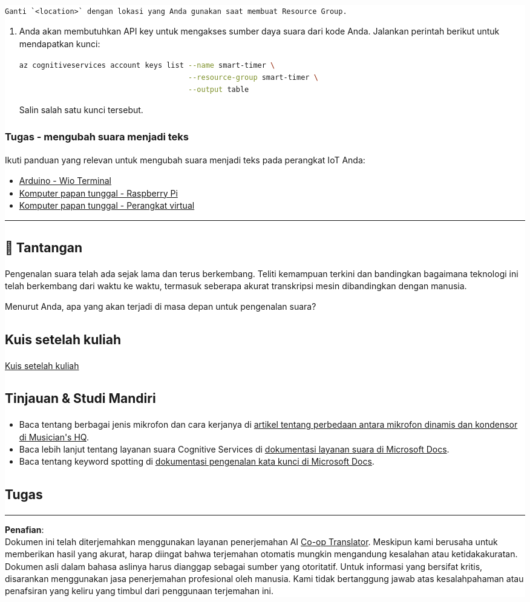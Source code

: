     Ganti `<location>` dengan lokasi yang Anda gunakan saat membuat Resource Group.

1. Anda akan membutuhkan API key untuk mengakses sumber daya suara dari kode Anda. Jalankan perintah berikut untuk mendapatkan kunci:

    ```sh
    az cognitiveservices account keys list --name smart-timer \
                                           --resource-group smart-timer \
                                           --output table
    ```

    Salin salah satu kunci tersebut.

### Tugas - mengubah suara menjadi teks

Ikuti panduan yang relevan untuk mengubah suara menjadi teks pada perangkat IoT Anda:

* [Arduino - Wio Terminal](wio-terminal-speech-to-text.md)
* [Komputer papan tunggal - Raspberry Pi](pi-speech-to-text.md)
* [Komputer papan tunggal - Perangkat virtual](virtual-device-speech-to-text.md)

---

## 🚀 Tantangan

Pengenalan suara telah ada sejak lama dan terus berkembang. Teliti kemampuan terkini dan bandingkan bagaimana teknologi ini telah berkembang dari waktu ke waktu, termasuk seberapa akurat transkripsi mesin dibandingkan dengan manusia.

Menurut Anda, apa yang akan terjadi di masa depan untuk pengenalan suara?

## Kuis setelah kuliah

[Kuis setelah kuliah](https://black-meadow-040d15503.1.azurestaticapps.net/quiz/42)

## Tinjauan & Studi Mandiri

* Baca tentang berbagai jenis mikrofon dan cara kerjanya di [artikel tentang perbedaan antara mikrofon dinamis dan kondensor di Musician's HQ](https://musicianshq.com/whats-the-difference-between-dynamic-and-condenser-microphones/).
* Baca lebih lanjut tentang layanan suara Cognitive Services di [dokumentasi layanan suara di Microsoft Docs](https://docs.microsoft.com/azure/cognitive-services/speech-service/?WT.mc_id=academic-17441-jabenn).
* Baca tentang keyword spotting di [dokumentasi pengenalan kata kunci di Microsoft Docs](https://docs.microsoft.com/azure/cognitive-services/speech-service/keyword-recognition-overview?WT.mc_id=academic-17441-jabenn).

## Tugas

[](assignment.md)

---

**Penafian**:  
Dokumen ini telah diterjemahkan menggunakan layanan penerjemahan AI [Co-op Translator](https://github.com/Azure/co-op-translator). Meskipun kami berusaha untuk memberikan hasil yang akurat, harap diingat bahwa terjemahan otomatis mungkin mengandung kesalahan atau ketidakakuratan. Dokumen asli dalam bahasa aslinya harus dianggap sebagai sumber yang otoritatif. Untuk informasi yang bersifat kritis, disarankan menggunakan jasa penerjemahan profesional oleh manusia. Kami tidak bertanggung jawab atas kesalahpahaman atau penafsiran yang keliru yang timbul dari penggunaan terjemahan ini.